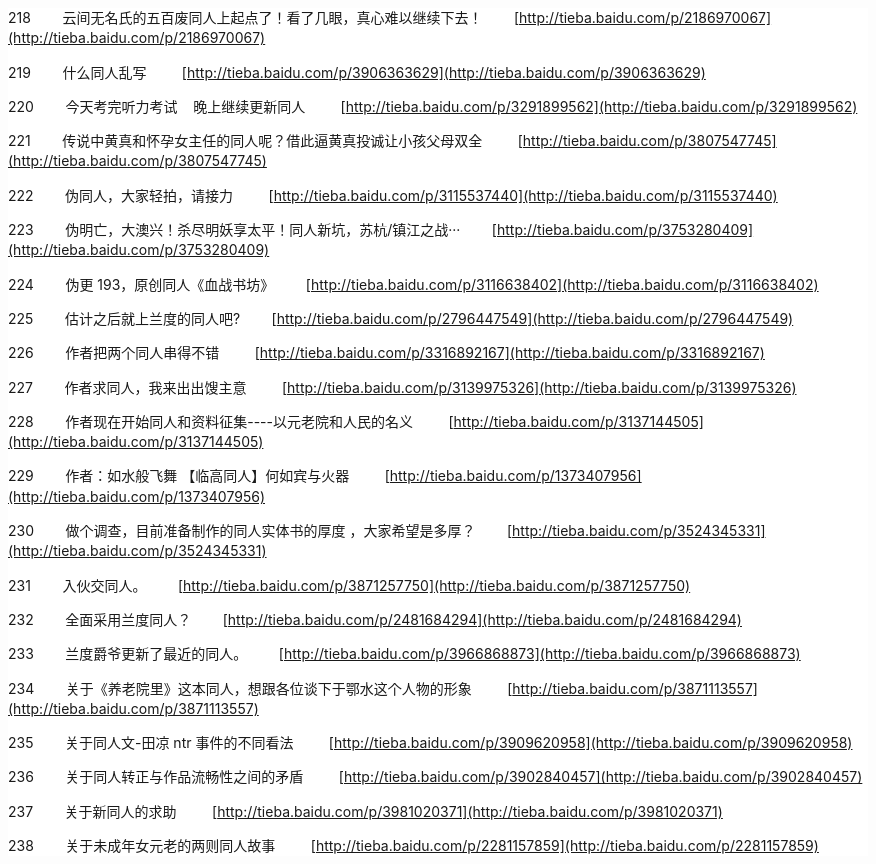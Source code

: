 218        云间无名氏的五百废同人上起点了！看了几眼，真心难以继续下去！        [http://tieba.baidu.com/p/2186970067](http://tieba.baidu.com/p/2186970067)

219        什么同人乱写         [http://tieba.baidu.com/p/3906363629](http://tieba.baidu.com/p/3906363629)

220        今天考完听力考试    晚上继续更新同人         [http://tieba.baidu.com/p/3291899562](http://tieba.baidu.com/p/3291899562)

221        传说中黄真和怀孕女主任的同人呢？借此逼黄真投诚让小孩父母双全         [http://tieba.baidu.com/p/3807547745](http://tieba.baidu.com/p/3807547745)

222        伪同人，大家轻拍，请接力         [http://tieba.baidu.com/p/3115537440](http://tieba.baidu.com/p/3115537440)

223        伪明亡，大澳兴！杀尽明妖享太平！同人新坑，苏杭/镇江之战···        [http://tieba.baidu.com/p/3753280409](http://tieba.baidu.com/p/3753280409)

224        伪更 193，原创同人《血战书坊》        [http://tieba.baidu.com/p/3116638402](http://tieba.baidu.com/p/3116638402)

225        估计之后就上兰度的同人吧?        [http://tieba.baidu.com/p/2796447549](http://tieba.baidu.com/p/2796447549)

226        作者把两个同人串得不错         [http://tieba.baidu.com/p/3316892167](http://tieba.baidu.com/p/3316892167)

227        作者求同人，我来出出馊主意         [http://tieba.baidu.com/p/3139975326](http://tieba.baidu.com/p/3139975326)

228        作者现在开始同人和资料征集----以元老院和人民的名义         [http://tieba.baidu.com/p/3137144505](http://tieba.baidu.com/p/3137144505)

229        作者：如水般飞舞 【临高同人】何如宾与火器         [http://tieba.baidu.com/p/1373407956](http://tieba.baidu.com/p/1373407956)

230        做个调查，目前准备制作的同人实体书的厚度 ，大家希望是多厚？        [http://tieba.baidu.com/p/3524345331](http://tieba.baidu.com/p/3524345331)

231        入伙交同人。        [http://tieba.baidu.com/p/3871257750](http://tieba.baidu.com/p/3871257750)

232        全面采用兰度同人？        [http://tieba.baidu.com/p/2481684294](http://tieba.baidu.com/p/2481684294)

233        兰度爵爷更新了最近的同人。        [http://tieba.baidu.com/p/3966868873](http://tieba.baidu.com/p/3966868873)

234        关于《养老院里》这本同人，想跟各位谈下于鄂水这个人物的形象         [http://tieba.baidu.com/p/3871113557](http://tieba.baidu.com/p/3871113557)

235        关于同人文-田凉 ntr 事件的不同看法         [http://tieba.baidu.com/p/3909620958](http://tieba.baidu.com/p/3909620958)

236        关于同人转正与作品流畅性之间的矛盾         [http://tieba.baidu.com/p/3902840457](http://tieba.baidu.com/p/3902840457)

237        关于新同人的求助         [http://tieba.baidu.com/p/3981020371](http://tieba.baidu.com/p/3981020371)

238        关于未成年女元老的两则同人故事         [http://tieba.baidu.com/p/2281157859](http://tieba.baidu.com/p/2281157859)
